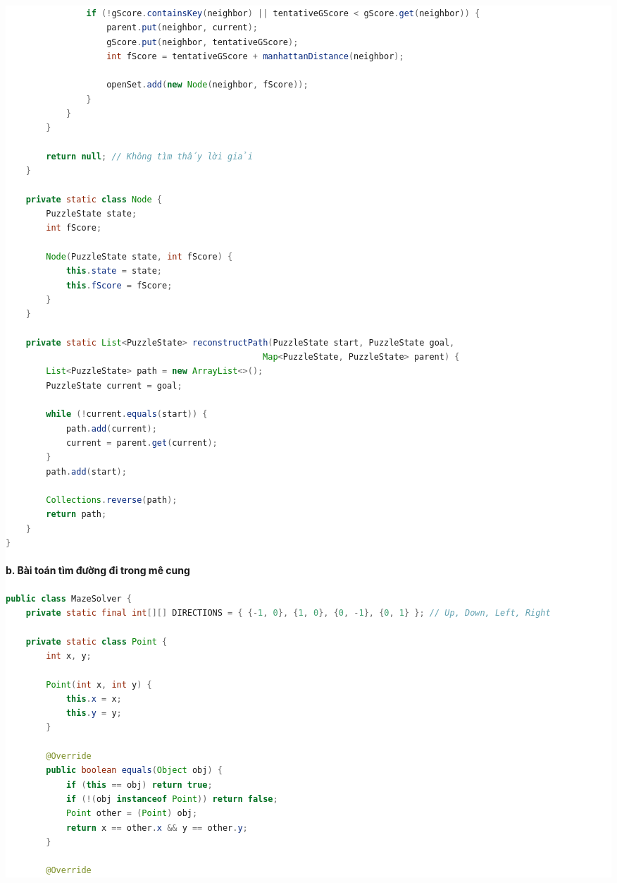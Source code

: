 ```java
                if (!gScore.containsKey(neighbor) || tentativeGScore < gScore.get(neighbor)) {
                    parent.put(neighbor, current);
                    gScore.put(neighbor, tentativeGScore);
                    int fScore = tentativeGScore + manhattanDistance(neighbor);

                    openSet.add(new Node(neighbor, fScore));
                }
            }
        }

        return null; // Không tìm thấy lời giải
    }

    private static class Node {
        PuzzleState state;
        int fScore;

        Node(PuzzleState state, int fScore) {
            this.state = state;
            this.fScore = fScore;
        }
    }

    private static List<PuzzleState> reconstructPath(PuzzleState start, PuzzleState goal,
                                                   Map<PuzzleState, PuzzleState> parent) {
        List<PuzzleState> path = new ArrayList<>();
        PuzzleState current = goal;

        while (!current.equals(start)) {
            path.add(current);
            current = parent.get(current);
        }
        path.add(start);

        Collections.reverse(path);
        return path;
    }
}
```

#### b. Bài toán tìm đường đi trong mê cung

```java
public class MazeSolver {
    private static final int[][] DIRECTIONS = { {-1, 0}, {1, 0}, {0, -1}, {0, 1} }; // Up, Down, Left, Right

    private static class Point {
        int x, y;

        Point(int x, int y) {
            this.x = x;
            this.y = y;
        }

        @Override
        public boolean equals(Object obj) {
            if (this == obj) return true;
            if (!(obj instanceof Point)) return false;
            Point other = (Point) obj;
            return x == other.x && y == other.y;
        }

        @Override
```